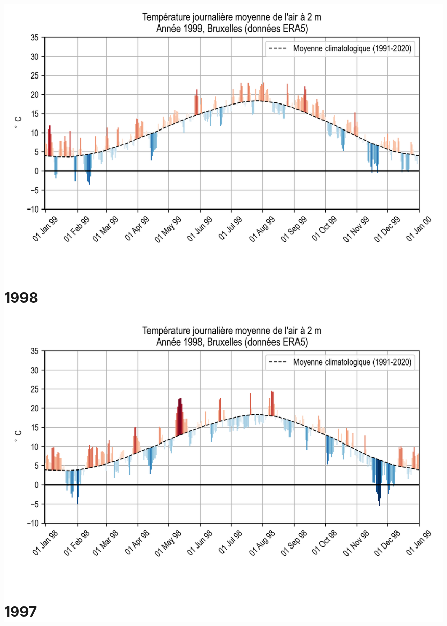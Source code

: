 <img src="./figs/T2m_Bruxelles_1999.png" width="1200">
<br></br>
<h1> 1998 </h1>
<img src="./figs/T2m_Bruxelles_1998.png" width="1200">
<br></br>
<h1> 1997 </h1>